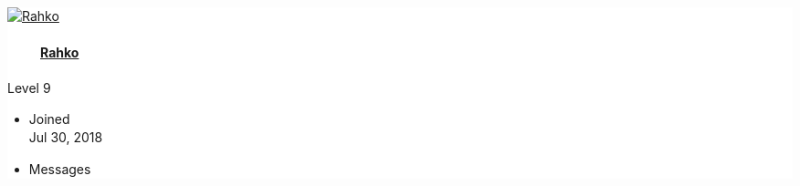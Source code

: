 </div>

<div class="message-avatar">

<div class="message-avatar-wrapper">

[![Rahko](/data/avatars/m/268/268553.jpg?1686683495)](/members/rahko.268553/)

</div>

</div>

<div class="message-userDetails">

#### <span class="vindit-rank-icon" style="padding: 0 36px; min-height: 19px; background: url(/data/rarank-files/1-5.png?1665598739) no-repeat center left; background-size: 31px 19px">[<span>Rahko</span>](/members/rahko.268553/)</span>

</div>

<div class="experience-bar lvf_0 lv_9" data-xf-init="tooltip" title="753 / 810 EXP">

<div class="progress-container">

<div class="progress" style="width: 66.47%">

</div>

</div>

Level 9

</div>

<div class="message-userExtras">

  - Joined  
    Jul 30, 2018



  - Messages  
